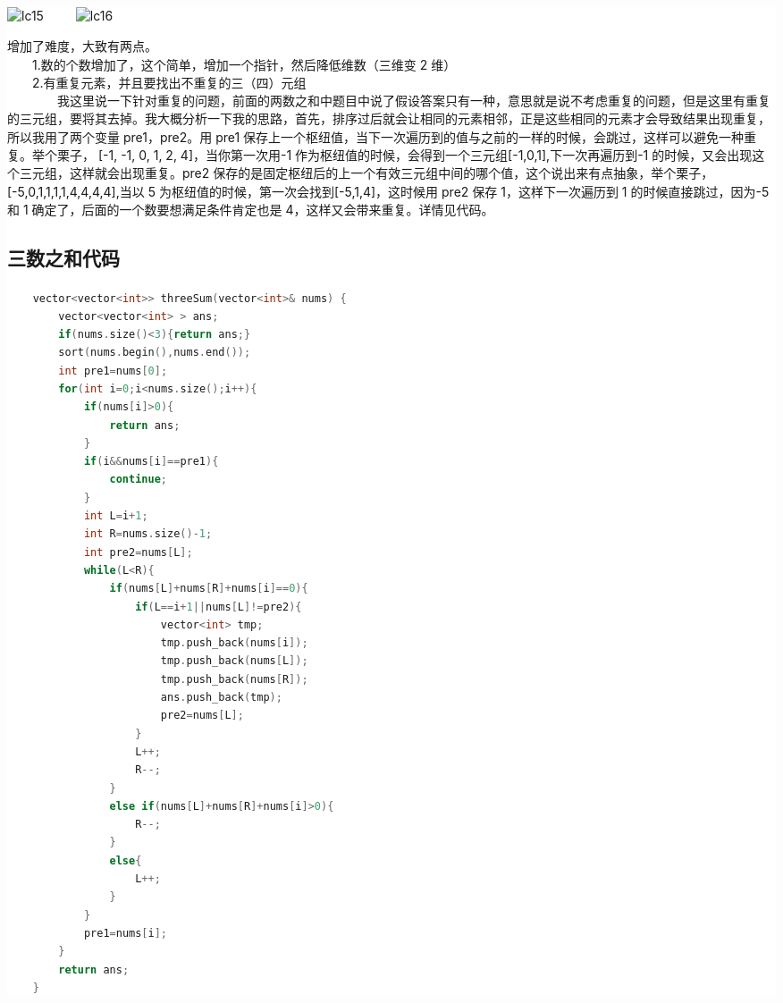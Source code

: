 <img :src="$withBase('/leetcodeImages/lc15.png')" style="height:400px;width:60%" alt="lc15">
&emsp;&emsp;

<img :src="$withBase('/leetcodeImages/lc16.png')" style="height:400px;width:60%" alt="lc16">
&emsp;&emsp;

增加了难度，大致有两点。  
&emsp;&emsp;1.数的个数增加了，这个简单，增加一个指针，然后降低维数（三维变 2 维）  
&emsp;&emsp;2.有重复元素，并且要找出不重复的三（四）元组  
&emsp;&emsp;&emsp;&emsp;我这里说一下针对重复的问题，前面的两数之和中题目中说了假设答案只有一种，意思就是说不考虑重复的问题，但是这里有重复的三元组，要将其去掉。我大概分析一下我的思路，首先，排序过后就会让相同的元素相邻，正是这些相同的元素才会导致结果出现重复，所以我用了两个变量 pre1，pre2。用 pre1 保存上一个枢纽值，当下一次遍历到的值与之前的一样的时候，会跳过，这样可以避免一种重复。举个栗子， [-1, -1, 0, 1, 2, 4]，当你第一次用-1 作为枢纽值的时候，会得到一个三元组[-1,0,1],下一次再遍历到-1 的时候，又会出现这个三元组，这样就会出现重复。pre2 保存的是固定枢纽后的上一个有效三元组中间的哪个值，这个说出来有点抽象，举个栗子，[-5,0,1,1,1,1,4,4,4,4],当以 5 为枢纽值的时候，第一次会找到[-5,1,4]，这时候用 pre2 保存 1，这样下一次遍历到 1 的时候直接跳过，因为-5 和 1 确定了，后面的一个数要想满足条件肯定也是 4，这样又会带来重复。详情见代码。

## 三数之和代码

```cpp
    vector<vector<int>> threeSum(vector<int>& nums) {
        vector<vector<int> > ans;
        if(nums.size()<3){return ans;}
        sort(nums.begin(),nums.end());
        int pre1=nums[0];
        for(int i=0;i<nums.size();i++){
            if(nums[i]>0){
                return ans;
            }
            if(i&&nums[i]==pre1){
                continue;
            }
            int L=i+1;
            int R=nums.size()-1;
            int pre2=nums[L];
            while(L<R){
                if(nums[L]+nums[R]+nums[i]==0){
                    if(L==i+1||nums[L]!=pre2){
                        vector<int> tmp;
                        tmp.push_back(nums[i]);
                        tmp.push_back(nums[L]);
                        tmp.push_back(nums[R]);
                        ans.push_back(tmp);
                        pre2=nums[L];
                    }
                    L++;
                    R--;
                }
                else if(nums[L]+nums[R]+nums[i]>0){
                    R--;
                }
                else{
                    L++;
                }
            }
            pre1=nums[i];
        }
        return ans;
    }
```
